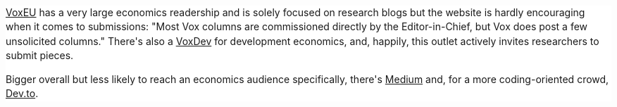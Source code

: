 [VoxEU](https://voxeu.org/) has a very large economics readership and is solely focused on research blogs but the website is hardly encouraging when it comes to submissions: "Most Vox columns are commissioned directly by the Editor-in-Chief, but Vox does post a few unsolicited columns." There's also a [VoxDev](https://voxdev.org/) for development economics, and, happily, this outlet actively invites researchers to submit pieces.

Bigger overall but less likely to reach an economics audience specifically, there's [Medium](https://medium.com/) and, for a more coding-oriented crowd, [Dev.to](https://dev.to/).
